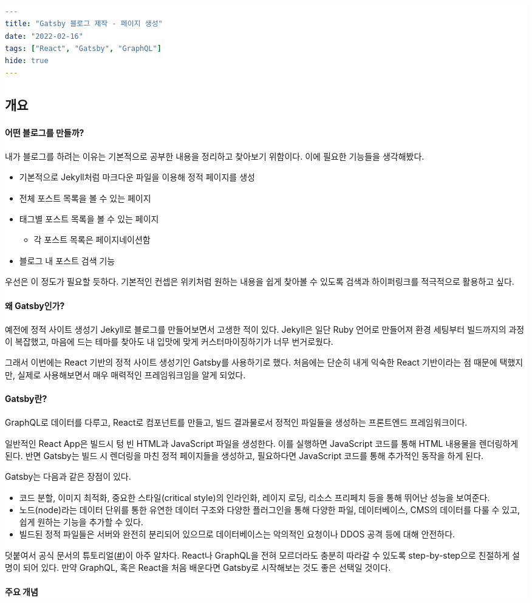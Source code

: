 ```yaml
---
title: "Gatsby 블로그 제작 - 페이지 생성"
date: "2022-02-16"
tags: ["React", "Gatsby", "GraphQL"]
hide: true
---
```


## 개요

#### 어떤 블로그를 만들까?

내가 블로그를 하려는 이유는 기본적으로 공부한 내용을 정리하고 찾아보기 위함이다. 이에 필요한 기능들을 생각해봤다.

- 기본적으로 Jekyll처럼 마크다운 파일을 이용해 정적 페이지를 생성
- 전체 포스트 목록을 볼 수 있는 페이지
- 태그별 포스트 목록을 볼 수 있는 페이지
  - 각 포스트 목록은 페이지네이션함

- 블로그 내 포스트 검색 기능

우선은 이 정도가 필요할 듯하다. 기본적인 컨셉은 위키처럼 원하는 내용을 쉽게 찾아볼 수 있도록 검색과 하이퍼링크를 적극적으로 활용하고 싶다.

#### 왜 Gatsby인가?

예전에 정적 사이트 생성기 Jekyll로 블로그를 만들어보면서 고생한 적이 있다. Jekyll은 일단 Ruby 언어로 만들어져 환경 세팅부터 빌드까지의 과정이 복잡했고, 마음에 드는 테마를 찾아도 내 입맛에 맞게 커스터마이징하기가 너무 번거로웠다.

그래서 이번에는 React 기반의 정적 사이트 생성기인 Gatsby를 사용하기로 했다. 처음에는 단순히 내게 익숙한 React 기반이라는 점 때문에 택했지만, 실제로 사용해보면서 매우 매력적인 프레임워크임을 알게 되었다. 

#### Gatsby란?

GraphQL로 데이터를 다루고, React로 컴포넌트를 만들고, 빌드 결과물로서 정적인 파일들을 생성하는 프론트엔드 프레임워크이다.

일반적인 React App은 빌드시 텅 빈 HTML과 JavaScript 파일을 생성한다. 이를 실행하면 JavaScript 코드를 통해 HTML 내용물을 렌더링하게 된다. 반면 Gatsby는 빌드 시 렌더링을 마친 정적 페이지들을 생성하고, 필요하다면 JavaScript 코드를 통해 추가적인 동작을 하게 된다.

Gatsby는 다음과 같은 장점이 있다.

- 코드 분할, 이미지 최적화, 중요한 스타일(critical style)의 인라인화, 레이지 로딩, 리소스 프리페치 등을 통해 뛰어난 성능을 보여준다.
- 노드(node)라는 데이터 단위를 통한 유연한 데이터 구조와 다양한 플러그인을 통해 다양한 파일, 데이터베이스, CMS의 데이터를 다룰 수 있고, 쉽게 원하는 기능을 추가할 수 있다.
- 빌드된 정적 파일들은 서버와 완전히 분리되어 있으므로 데이터베이스는 악의적인 요청이나 DDOS 공격 등에 대해 안전하다.

덧붙여서 공식 문서의 튜토리얼([#](https://www.gatsbyjs.com/docs/tutorial/))이 아주 알차다. React나 GraphQL을 전혀 모르더라도 충분히 따라갈 수 있도록 step-by-step으로 친절하게 설명이 되어 있다. 만약 GraphQL, 혹은 React을 처음 배운다면 Gatsby로 시작해보는 것도 좋은 선택일 것이다.

#### 주요 개념
